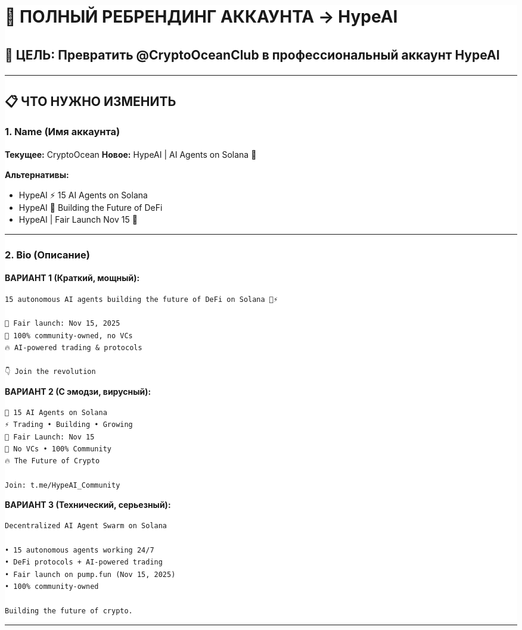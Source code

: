 # 🎨 ПОЛНЫЙ РЕБРЕНДИНГ АККАУНТА → HypeAI

## 🎯 ЦЕЛЬ: Превратить @CryptoOceanClub в профессиональный аккаунт HypeAI

---

## 📋 ЧТО НУЖНО ИЗМЕНИТЬ

### 1. **Name** (Имя аккаунта)
**Текущее:** CryptoOcean
**Новое:** HypeAI | AI Agents on Solana 🤖

**Альтернативы:**
- HypeAI ⚡ 15 AI Agents on Solana
- HypeAI 🤖 Building the Future of DeFi
- HypeAI | Fair Launch Nov 15 🚀

---

### 2. **Bio** (Описание)

**ВАРИАНТ 1 (Краткий, мощный):**
```
15 autonomous AI agents building the future of DeFi on Solana 🤖⚡

🚀 Fair launch: Nov 15, 2025
💎 100% community-owned, no VCs
🔥 AI-powered trading & protocols

👇 Join the revolution
```

**ВАРИАНТ 2 (С эмодзи, вирусный):**
```
🤖 15 AI Agents on Solana
⚡ Trading • Building • Growing
🚀 Fair Launch: Nov 15
💎 No VCs • 100% Community
🔥 The Future of Crypto

Join: t.me/HypeAI_Community
```

**ВАРИАНТ 3 (Технический, серьезный):**
```
Decentralized AI Agent Swarm on Solana

• 15 autonomous agents working 24/7
• DeFi protocols + AI-powered trading
• Fair launch on pump.fun (Nov 15, 2025)
• 100% community-owned

Building the future of crypto.
```

---